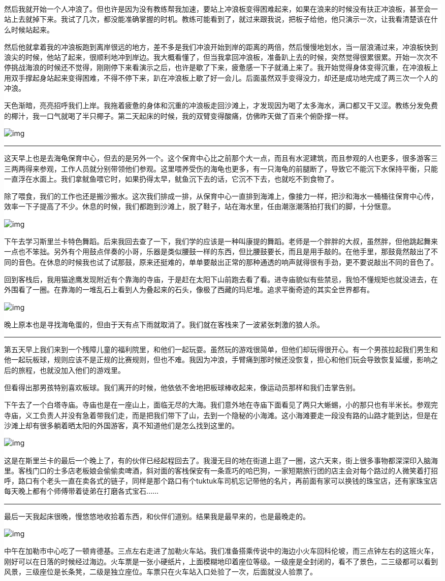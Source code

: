 然后我就开始一个人冲浪了。但也许是因为没有教练帮我加速，要站上冲浪板变得困难起来，如果在浪来的时候没有扶正冲浪板，甚至会一站上去就掉下来。我试了几次，都没能准确掌握的时机。教练可能看到了，就过来跟我说，把板子给他，他只演示一次，让我看清楚该在什么时候站起来。

然后他就拿着我的冲浪板跑到离岸很远的地方，差不多是我们冲浪开始到岸的距离的两倍，然后慢慢地划水，当一层浪涌过来，冲浪板快到浪尖的时候，他站了起来，很顺利地冲到岸边。我大概看懂了，但当我拿回冲浪板，准备趴上去的时候，突然觉得很累很累。开始一次次不停挑战海浪的时候还不觉得，刚刚停下来看演示之后，也许是歇了下来，疲惫感一下子就涌上来了。我开始觉得身体变得沉重，在冲浪板上用双手撑起身站起来变得困难，不得不停下来，趴在冲浪板上歇了好一会儿。后面虽然双手变得没力，却还是成功地完成了两三次一个人的冲浪。

天色渐暗，亮亮招呼我们上岸。我拖着疲惫的身体和沉重的冲浪板走回沙滩上，才发现因为喝了太多海水，满口都又干又涩。教练分发免费的椰汁，我一口气就喝了半只椰子。第二天起床的时候，我的双臂变得酸痛，仿佛昨天做了百来个俯卧撑一样。

![img](https://pics.xiphoray.cn/img/2018-02-06-lang/20.jpg)

------

这天早上也是去海龟保育中心，但去的是另外一个。这个保育中心比之前那个大一点，而且有水泥建筑，而且参观的人也更多，很多游客三三两两得来参观，工作人员就分别带领他们参观。这里喂养受伤的海龟也更多，有一只海龟的前腿断了，导致它不能沉下水保持平衡，只能一直浮在水面上。我们拿鱿鱼喂它时，如果扔得太早，鱿鱼沉下去的话，它沉不下去，也就吃不到食物了。

除了喂食，我们的工作也还是搬沙搬水。这次我们排成一排，从保育中心一直排到海滩上，像接力一样，把沙和海水一桶桶往保育中心传，效率一下子提高了不少。休息的时候，我们都跑到沙滩上，脱了鞋子，站在海水里，任由潮涨潮落拍打我们的脚，十分惬意。

![img](https://pics.xiphoray.cn/img/2018-02-06-lang/21.jpg)

下午去学习斯里兰卡特色舞蹈。后来我回去查了一下，我们学的应该是一种叫康提的舞蹈。老师是一个胖胖的大叔，虽然胖，但他跳起舞来一点也不笨拙。另外有个用鼓点伴奏的小哥，乐器是类似腰鼓一样的东西，但比腰鼓要长，而且是用手敲的。在他手里，那鼓竟然敲出了不同的音色。在休息的时候我也试了试那鼓，原来还挺难的，单单要敲出正常的那种通透的响声就得很有手劲，更不要说敲出不同的音色了。

回到客栈后，我用猫途鹰发现附近有个靠海的寺庙，于是赶在太阳下山前跑去看了看。进寺庙貌似有些禁忌，我怕不懂规矩也就没进去，在外围看了一圈。在靠海的一堆乱石上看到人为叠起来的石头，像极了西藏的玛尼堆。追求平衡奇迹的其实全世界都有。

![img](https://pics.xiphoray.cn/img/2018-02-06-lang/22.jpg)

晚上原本也是寻找海龟蛋的，但由于天有点下雨就取消了。我们就在客栈来了一波紧张刺激的狼人杀。

------

第五天早上我们来到一个残障儿童的福利院里，和他们一起玩耍。虽然玩的游戏很简单，但他们却玩得很开心。有一个男孩拉起我们男生和他一起玩板球，规则应该不是正规的比赛规则，但也不难。我因为冲浪，手臂痛到那时候还没恢复，担心和他们玩会导致恢复延缓，影响之后的旅程，也就没加入他们的游戏里。

但看得出那男孩特别喜欢板球。我们离开的时候，他依依不舍地把板球棒收起来，像运动员那样和我们击掌告别。

下午去了一个白塔寺庙。寺庙也是在一座山上，面临无尽的大海。我们意外地在寺庙下面看见了两只大蜥蜴，小的那只也有半米长。参观完寺庙，义工负责人并没有急着带我们走，而是把我们带下了山，去到一个隐秘的小海滩。这小海滩要走一段没有路的山路才能到达，但是在沙滩上却有很多躺着晒太阳的外国游客，真不知道他们是怎么找到这里的。

![img](https://pics.xiphoray.cn/img/2018-02-06-lang/23.jpg)

这是在斯里兰卡的最后一个晚上了，有的伙伴已经起程回去了。我漫无目的地在街道上逛了一圈，这六天来，街上很多事物都深深印入脑海里。客栈门口的士多店老板娘会偷偷卖啤酒，斜对面的客栈保安有一条乖巧的哈巴狗，一家短期旅行团的店主会对每个路过的人微笑着打招呼，路口有个老头一直在卖各式的链子，同样是那个路口有个tuktuk车司机忘记带他的名片，再前面有家可以换钱的珠宝店，还有家珠宝店每天晚上都有个师傅带着徒弟在打磨各式宝石……

------

最后一天我起床很晚，慢悠悠地收拾着东西，和伙伴们道别。结果我是最早来的，也是最晚走的。

![img](https://pics.xiphoray.cn/img/2018-02-06-lang/24.jpg)

中午在加勒市中心吃了一顿肯德基。三点左右走进了加勒火车站。我们准备搭乘传说中的海边小火车回科伦坡，而三点钟左右的这班火车，刚好可以在日落的时候经过海边。火车票是一张小硬纸片，上面模糊地印着座位等级。一级座是全封闭的，看不了景色，二三级都可以看到风景，三级座位是长条凳，二级是独立座位。车票只在火车站入口处验了一次，后面就没人验票了。
